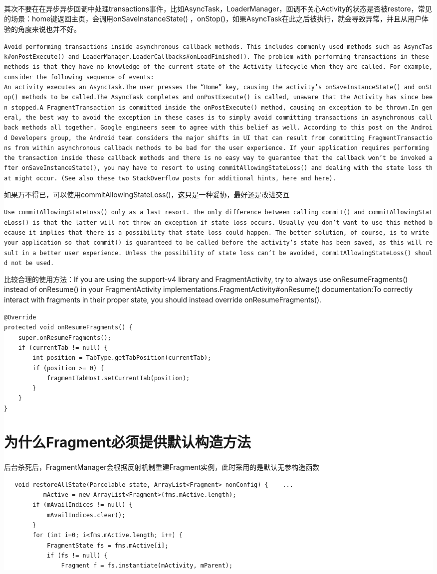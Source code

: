 其次不要在在异步异步回调中处理transactions事件，比如AsyncTask，LoaderManager，回调不关心Activity的状态是否被restore，常见的场景：home键返回主页，会调用onSaveInstanceState() ，onStop()，如果AsyncTask在此之后被执行，就会导致异常，并且从用户体验的角度来说也并不好。

	Avoid performing transactions inside asynchronous callback methods. This includes commonly used methods such as AsyncTask#onPostExecute() and LoaderManager.LoaderCallbacks#onLoadFinished(). The problem with performing transactions in these methods is that they have no knowledge of the current state of the Activity lifecycle when they are called. For example, consider the following sequence of events:
	An activity executes an AsyncTask.The user presses the “Home” key, causing the activity’s onSaveInstanceState() and onStop() methods to be called.The AsyncTask completes and onPostExecute() is called, unaware that the Activity has since been stopped.A FragmentTransaction is committed inside the onPostExecute() method, causing an exception to be thrown.In general, the best way to avoid the exception in these cases is to simply avoid committing transactions in asynchronous callback methods all together. Google engineers seem to agree with this belief as well. According to this post on the Android Developers group, the Android team considers the major shifts in UI that can result from committing FragmentTransactions from within asynchronous callback methods to be bad for the user experience. If your application requires performing the transaction inside these callback methods and there is no easy way to guarantee that the callback won’t be invoked after onSaveInstanceState(), you may have to resort to using commitAllowingStateLoss() and dealing with the state loss that might occur. (See also these two StackOverflow posts for additional hints, here and here).

如果万不得已，可以使用commitAllowingStateLoss()，这只是一种妥协，最好还是改进交互

	Use commitAllowingStateLoss() only as a last resort. The only difference between calling commit() and commitAllowingStateLoss() is that the latter will not throw an exception if state loss occurs. Usually you don’t want to use this method because it implies that there is a possibility that state loss could happen. The better solution, of course, is to write your application so that commit() is guaranteed to be called before the activity’s state has been saved, as this will result in a better user experience. Unless the possibility of state loss can’t be avoided, commitAllowingStateLoss() should not be used.

比较合理的使用方法：If you are using the support-v4 library and FragmentActivity, try to always use onResumeFragments() instead of onResume() in your FragmentActivity implementations.FragmentActivity#onResume() documentation:To correctly interact with fragments in their proper state, you should instead override onResumeFragments().

    @Override
    protected void onResumeFragments() {
        super.onResumeFragments();
        if (currentTab != null) {
            int position = TabType.getTabPosition(currentTab);
            if (position >= 0) {
                fragmentTabHost.setCurrentTab(position);
            }
        }
    }     

	
# 为什么Fragment必须提供默认构造方法 

后台杀死后，FragmentManager会根据反射机制重建Fragment实例，此时采用的是默认无参构造函数

	   void restoreAllState(Parcelable state, ArrayList<Fragment> nonConfig) {	  ...
	           mActive = new ArrayList<Fragment>(fms.mActive.length);
	        if (mAvailIndices != null) {
	            mAvailIndices.clear();
	        }
	        for (int i=0; i<fms.mActive.length; i++) {
	            FragmentState fs = fms.mActive[i];
	            if (fs != null) {
	                Fragment f = fs.instantiate(mActivity, mParent);
 	